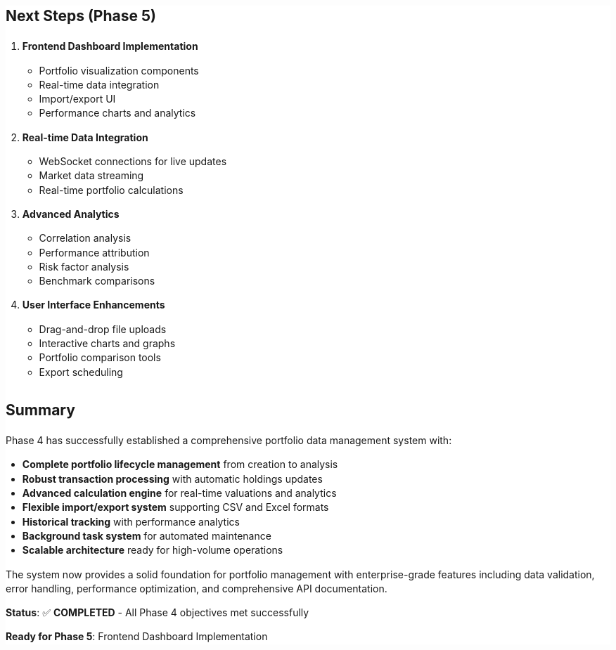 ## Next Steps (Phase 5)

1. **Frontend Dashboard Implementation**
   - Portfolio visualization components
   - Real-time data integration
   - Import/export UI
   - Performance charts and analytics

2. **Real-time Data Integration**
   - WebSocket connections for live updates
   - Market data streaming
   - Real-time portfolio calculations

3. **Advanced Analytics**
   - Correlation analysis
   - Performance attribution
   - Risk factor analysis
   - Benchmark comparisons

4. **User Interface Enhancements**
   - Drag-and-drop file uploads
   - Interactive charts and graphs
   - Portfolio comparison tools
   - Export scheduling

## Summary

Phase 4 has successfully established a comprehensive portfolio data management system with:

- **Complete portfolio lifecycle management** from creation to analysis
- **Robust transaction processing** with automatic holdings updates
- **Advanced calculation engine** for real-time valuations and analytics
- **Flexible import/export system** supporting CSV and Excel formats
- **Historical tracking** with performance analytics
- **Background task system** for automated maintenance
- **Scalable architecture** ready for high-volume operations

The system now provides a solid foundation for portfolio management with enterprise-grade features including data validation, error handling, performance optimization, and comprehensive API documentation.

**Status**: ✅ **COMPLETED** - All Phase 4 objectives met successfully

**Ready for Phase 5**: Frontend Dashboard Implementation
